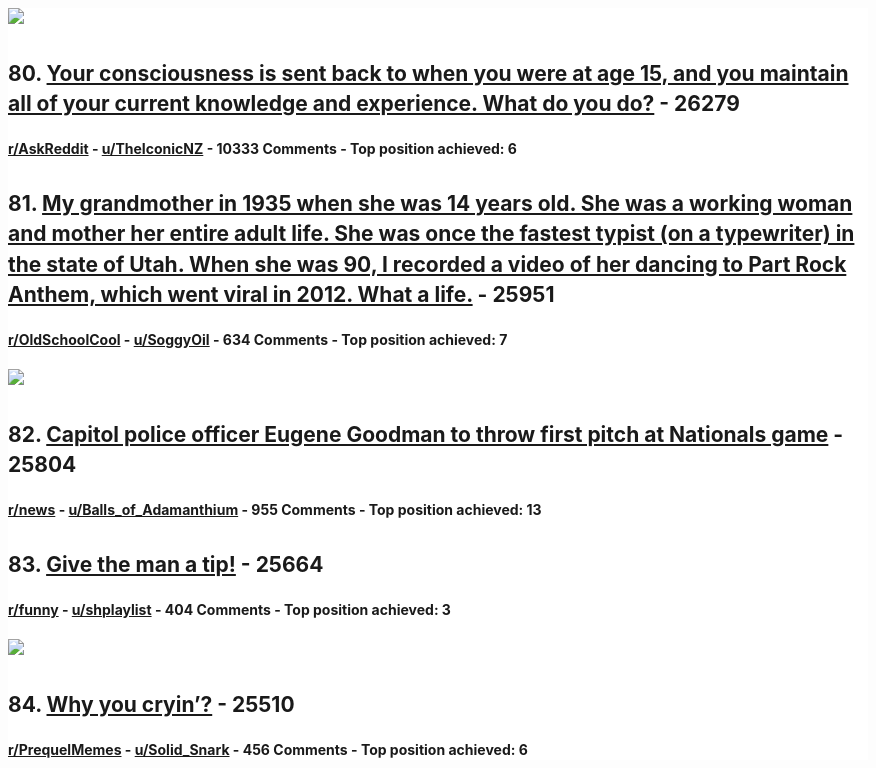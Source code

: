 <a href="https://v.redd.it/soyygnpj43671"><img src="https://b.thumbs.redditmedia.com/POlOmtbHD_COJTLM9HANfuyuxYQjnImZ8aFtpeaOhBQ.jpg"></img></a>

## 80. [Your consciousness is sent back to when you were at age 15, and you maintain all of your current knowledge and experience. What do you do?](http://reddit.com/r/AskReddit/comments/o2hlbv/your_consciousness_is_sent_back_to_when_you_were/) - 26279
#### [r/AskReddit](http://reddit.com/r/AskReddit) - [u/TheIconicNZ](http://reddit.com/u/TheIconicNZ) - 10333 Comments - Top position achieved: 6

## 81. [My grandmother in 1935 when she was 14 years old. She was a working woman and mother her entire adult life. She was once the fastest typist (on a typewriter) in the state of Utah. When she was 90, I recorded a video of her dancing to Part Rock Anthem, which went viral in 2012. What a life.](http://reddit.com/r/OldSchoolCool/comments/o2wzsv/my_grandmother_in_1935_when_she_was_14_years_old/) - 25951
#### [r/OldSchoolCool](http://reddit.com/r/OldSchoolCool) - [u/SoggyOil](http://reddit.com/u/SoggyOil) - 634 Comments - Top position achieved: 7

<a href="https://i.redd.it/sknze20jj2671.jpg"><img src="https://b.thumbs.redditmedia.com/TZiPN0fLWMcySfGyGT8Eh3pTsaEzX-HoX-pBDeTkCFI.jpg"></img></a>

## 82. [Capitol police officer Eugene Goodman to throw first pitch at Nationals game](http://reddit.com/r/news/comments/o2zd2m/capitol_police_officer_eugene_goodman_to_throw/) - 25804
#### [r/news](http://reddit.com/r/news) - [u/Balls_of_Adamanthium](http://reddit.com/u/Balls_of_Adamanthium) - 955 Comments - Top position achieved: 13

## 83. [Give the man a tip!](http://reddit.com/r/funny/comments/o2rtrs/give_the_man_a_tip/) - 25664
#### [r/funny](http://reddit.com/r/funny) - [u/shplaylist](http://reddit.com/u/shplaylist) - 404 Comments - Top position achieved: 3

<a href="https://v.redd.it/lclcf8nkm1671"><img src="https://a.thumbs.redditmedia.com/4vecW3_-fBVag7X_6h4kRKTIh4I3imKh5i6ZVRLl3u8.jpg"></img></a>

## 84. [Why you cryin’?](http://reddit.com/r/PrequelMemes/comments/o32pka/why_you_cryin/) - 25510
#### [r/PrequelMemes](http://reddit.com/r/PrequelMemes) - [u/Solid_Snark](http://reddit.com/u/Solid_Snark) - 456 Comments - Top position achieved: 6
